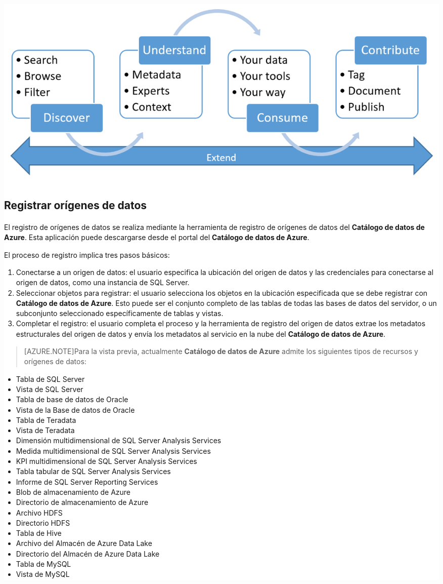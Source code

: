 ![Capacidades del Catálogo de datos de Azure](./media/data-catalog-what-is-data-catalog/data-catalog-capabilities.png)

## Registrar orígenes de datos

El registro de orígenes de datos se realiza mediante la herramienta de registro de orígenes de datos del **Catálogo de datos de Azure**. Esta aplicación puede descargarse desde el portal del **Catálogo de datos de Azure**.

El proceso de registro implica tres pasos básicos:

1.	Conectarse a un origen de datos: el usuario especifica la ubicación del origen de datos y las credenciales para conectarse al origen de datos, como una instancia de SQL Server.
2.	Seleccionar objetos para registrar: el usuario selecciona los objetos en la ubicación especificada que se debe registrar con **Catálogo de datos de Azure**. Esto puede ser el conjunto completo de las tablas de todas las bases de datos del servidor, o un subconjunto seleccionado específicamente de tablas y vistas.
3.	Completar el registro: el usuario completa el proceso y la herramienta de registro del origen de datos extrae los metadatos estructurales del origen de datos y envía los metadatos al servicio en la nube del **Catálogo de datos de Azure**.

> [AZURE.NOTE]Para la vista previa, actualmente **Catálogo de datos de Azure** admite los siguientes tipos de recursos y orígenes de datos:

- Tabla de SQL Server
- Vista de SQL Server
- Tabla de base de datos de Oracle
- Vista de la Base de datos de Oracle
- Tabla de Teradata
- Vista de Teradata
- Dimensión multidimensional de SQL Server Analysis Services
- Medida multidimensional de SQL Server Analysis Services
- KPI multidimensional de SQL Server Analysis Services
- Tabla tabular de SQL Server Analysis Services
- Informe de SQL Server Reporting Services
- Blob de almacenamiento de Azure
- Directorio de almacenamiento de Azure
- Archivo HDFS
- Directorio HDFS
- Tabla de Hive
- Archivo del Almacén de Azure Data Lake
- Directorio del Almacén de Azure Data Lake
- Tabla de MySQL
- Vista de MySQL
